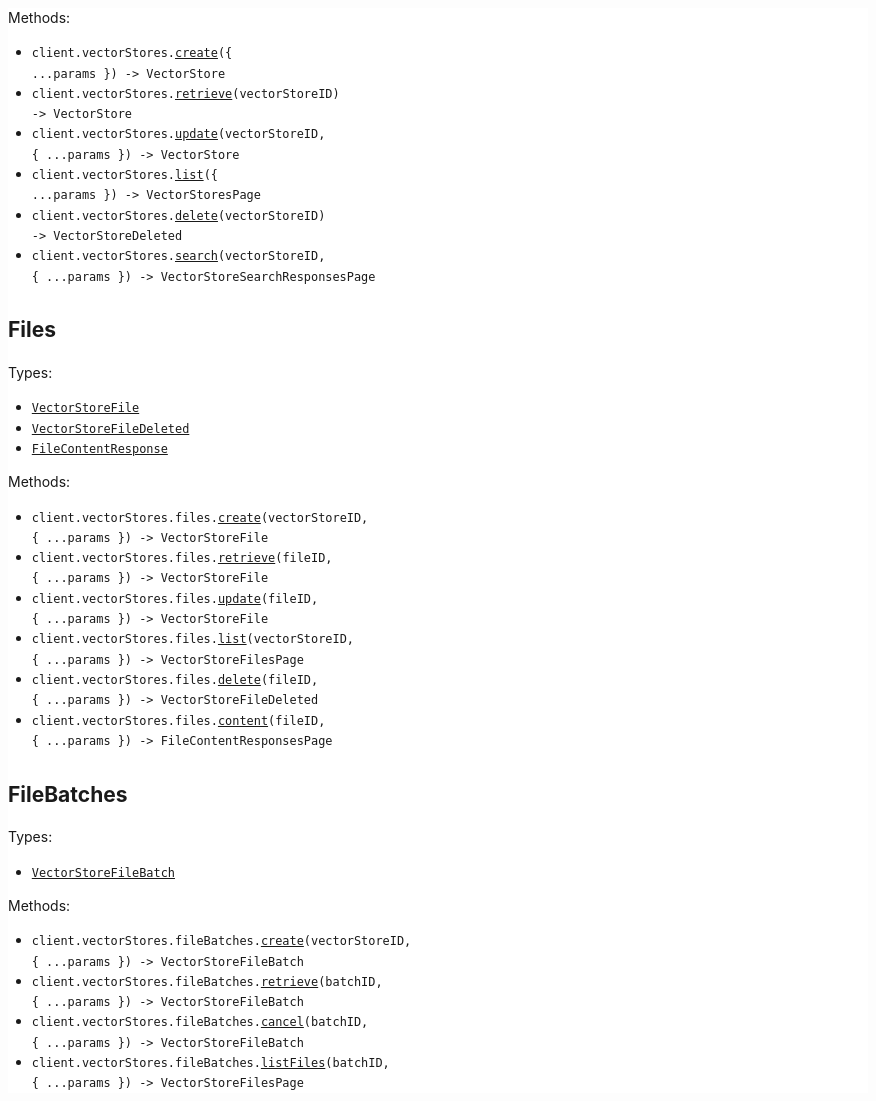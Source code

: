 Methods:

- <code title="post /vector_stores">client.vectorStores.<a href="./src/resources/vector-stores/vector-stores.ts">create</a>({ ...params }) -> VectorStore</code>
- <code title="get /vector_stores/{vector_store_id}">client.vectorStores.<a href="./src/resources/vector-stores/vector-stores.ts">retrieve</a>(vectorStoreID) -> VectorStore</code>
- <code title="post /vector_stores/{vector_store_id}">client.vectorStores.<a href="./src/resources/vector-stores/vector-stores.ts">update</a>(vectorStoreID, { ...params }) -> VectorStore</code>
- <code title="get /vector_stores">client.vectorStores.<a href="./src/resources/vector-stores/vector-stores.ts">list</a>({ ...params }) -> VectorStoresPage</code>
- <code title="delete /vector_stores/{vector_store_id}">client.vectorStores.<a href="./src/resources/vector-stores/vector-stores.ts">delete</a>(vectorStoreID) -> VectorStoreDeleted</code>
- <code title="post /vector_stores/{vector_store_id}/search">client.vectorStores.<a href="./src/resources/vector-stores/vector-stores.ts">search</a>(vectorStoreID, { ...params }) -> VectorStoreSearchResponsesPage</code>

## Files

Types:

- <code><a href="./src/resources/vector-stores/files.ts">VectorStoreFile</a></code>
- <code><a href="./src/resources/vector-stores/files.ts">VectorStoreFileDeleted</a></code>
- <code><a href="./src/resources/vector-stores/files.ts">FileContentResponse</a></code>

Methods:

- <code title="post /vector_stores/{vector_store_id}/files">client.vectorStores.files.<a href="./src/resources/vector-stores/files.ts">create</a>(vectorStoreID, { ...params }) -> VectorStoreFile</code>
- <code title="get /vector_stores/{vector_store_id}/files/{file_id}">client.vectorStores.files.<a href="./src/resources/vector-stores/files.ts">retrieve</a>(fileID, { ...params }) -> VectorStoreFile</code>
- <code title="post /vector_stores/{vector_store_id}/files/{file_id}">client.vectorStores.files.<a href="./src/resources/vector-stores/files.ts">update</a>(fileID, { ...params }) -> VectorStoreFile</code>
- <code title="get /vector_stores/{vector_store_id}/files">client.vectorStores.files.<a href="./src/resources/vector-stores/files.ts">list</a>(vectorStoreID, { ...params }) -> VectorStoreFilesPage</code>
- <code title="delete /vector_stores/{vector_store_id}/files/{file_id}">client.vectorStores.files.<a href="./src/resources/vector-stores/files.ts">delete</a>(fileID, { ...params }) -> VectorStoreFileDeleted</code>
- <code title="get /vector_stores/{vector_store_id}/files/{file_id}/content">client.vectorStores.files.<a href="./src/resources/vector-stores/files.ts">content</a>(fileID, { ...params }) -> FileContentResponsesPage</code>

## FileBatches

Types:

- <code><a href="./src/resources/vector-stores/file-batches.ts">VectorStoreFileBatch</a></code>

Methods:

- <code title="post /vector_stores/{vector_store_id}/file_batches">client.vectorStores.fileBatches.<a href="./src/resources/vector-stores/file-batches.ts">create</a>(vectorStoreID, { ...params }) -> VectorStoreFileBatch</code>
- <code title="get /vector_stores/{vector_store_id}/file_batches/{batch_id}">client.vectorStores.fileBatches.<a href="./src/resources/vector-stores/file-batches.ts">retrieve</a>(batchID, { ...params }) -> VectorStoreFileBatch</code>
- <code title="post /vector_stores/{vector_store_id}/file_batches/{batch_id}/cancel">client.vectorStores.fileBatches.<a href="./src/resources/vector-stores/file-batches.ts">cancel</a>(batchID, { ...params }) -> VectorStoreFileBatch</code>
- <code title="get /vector_stores/{vector_store_id}/file_batches/{batch_id}/files">client.vectorStores.fileBatches.<a href="./src/resources/vector-stores/file-batches.ts">listFiles</a>(batchID, { ...params }) -> VectorStoreFilesPage</code>
